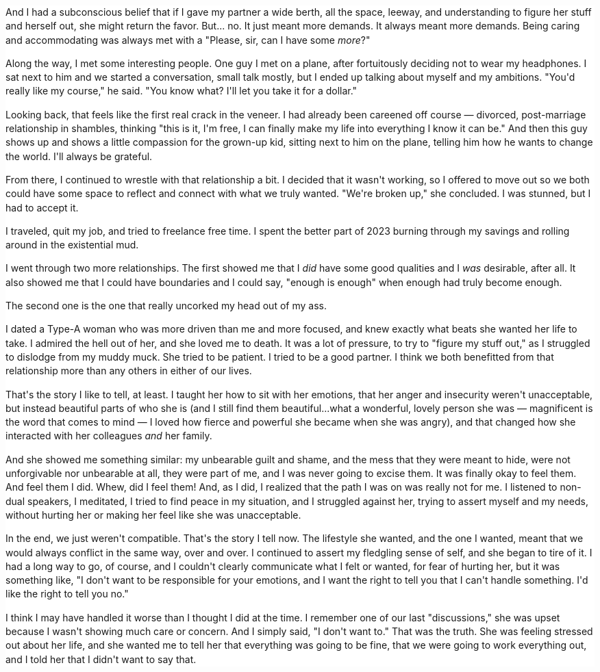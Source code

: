 And I had a subconscious belief that if I gave my partner a wide berth, all the space, leeway, and understanding to figure her stuff and herself out, she might return the favor. But... no. It just meant more demands. It always meant more demands. Being caring and accommodating was always met with a "Please, sir, can I have some *more*?"

Along the way, I met some interesting people. One guy I met on a plane, after fortuitously deciding not to wear my headphones. I sat next to him and we started a conversation, small talk mostly, but I ended up talking about myself and my ambitions. "You'd really like my course," he said. "You know what? I'll let you take it for a dollar."

Looking back, that feels like the first real crack in the veneer. I had already been careened off course — divorced, post-marriage relationship in shambles, thinking "this is it, I'm free, I can finally make my life into everything I know it can be." And then this guy shows up and shows a little compassion for the grown-up kid, sitting next to him on the plane, telling him how he wants to change the world. I'll always be grateful.

From there, I continued to wrestle with that relationship a bit. I decided that it wasn't working, so I offered to move out so we both could have some space to reflect and connect with what we truly wanted. "We're broken up," she concluded. I was stunned, but I had to accept it.

I traveled, quit my job, and tried to freelance free time. I spent the better part of 2023 burning through my savings and rolling around in the existential mud.

I went through two more relationships. The first showed me that I *did* have some good qualities and I *was* desirable, after all. It also showed me that I could have boundaries and I could say, "enough is enough" when enough had truly become enough.

The second one is the one that really uncorked my head out of my ass.

I dated a Type-A woman who was more driven than me and more focused, and knew exactly what beats she wanted her life to take. I admired the hell out of her, and she loved me to death. It was a lot of pressure, to try to "figure my stuff out," as I struggled to dislodge from my muddy muck. She tried to be patient. I tried to be a good partner. I think we both benefitted from that relationship more than any others in either of our lives.

That's the story I like to tell, at least. I taught her how to sit with her emotions, that her anger and insecurity weren't unacceptable, but instead beautiful parts of who she is (and I still find them beautiful...what a wonderful, lovely person she was — magnificent is the word that comes to mind — I loved how fierce and powerful she became when she was angry), and that changed how she interacted with her colleagues *and* her family.

And she showed me something similar: my unbearable guilt and shame, and the mess that they were meant to hide, were not unforgivable nor unbearable at all, they were part of me, and I was never going to excise them. It was finally okay to feel them. And feel them I did. Whew, did I feel them! And, as I did, I realized that the path I was on was really not for me. I listened to non-dual speakers, I meditated, I tried to find peace in my situation, and I struggled against her, trying to assert myself and my needs, without hurting her or making her feel like she was unacceptable.

In the end, we just weren't compatible. That's the story I tell now. The lifestyle she wanted, and the one I wanted, meant that we would always conflict in the same way, over and over. I continued to assert my fledgling sense of self, and she began to tire of it. I had a long way to go, of course, and I couldn't clearly communicate what I felt or wanted, for fear of hurting her, but it was something like, "I don't want to be responsible for your emotions, and I want the right to tell you that I can't handle something. I'd like the right to tell you no."

I think I may have handled it worse than I thought I did at the time. I remember one of our last "discussions," she was upset because I wasn't showing much care or concern. And I simply said, "I don't want to." That was the truth. She was feeling stressed out about her life, and she wanted me to tell her that everything was going to be fine, that we were going to work everything out, and I told her that I didn't want to say that.
